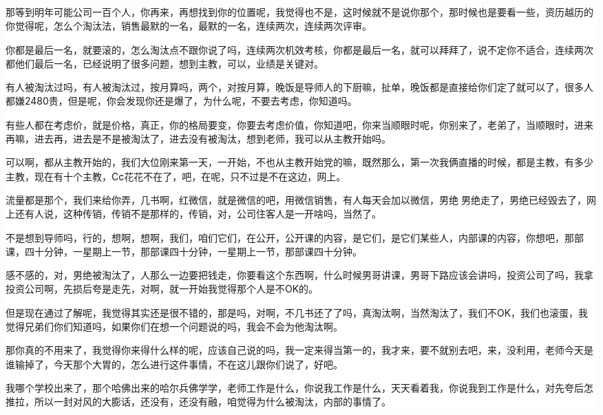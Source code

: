 那等到明年可能公司一百个人，你再来，再想找到你的位置呢，我觉得也不是，这时候就不是说你那个，那时候也是要看一些，资历越历的你觉得呢，怎么个淘汰法，销售最默的一名，最默的一名，连续两次，连续两次评审。

你都是最后一名，就要滚的，怎么淘汰点不跟你说了吗，连续两次机效考核，你都是最后一名，就可以拜拜了，说不定你不适合，连续两次都他们最后一名，已经说明了很多问题，想到主教，可以，业绩是关键对。

有人被淘汰过吗，有人被淘汰过，按月算吗，两个，对按月算，晚饭是导师人的下厨嘛，扯单，晚饭都是直接给你们定了就可以了，很多人都嫌2480贵，但是呢，你会发现你还是爆了，为什么呢，不要去考虑，你知道吗。

有些人都在考虑价，就是价格，真正，你的格局要变，你要去考虑价值，你知道吧，你来当顺眼时呢，你别来了，老弟了，当顺眼时，进来再嘛，进去再，进去是不是被淘汰了，进去没有被淘汰，想到老师，我可以从主教开始吗。

可以啊，都从主教开始的，我们大位刚来第一天，一开始，不也从主教开始党的嘛，既然那么，第一次我俩直播的时候，都是主教，有多少主教，现在有十个主教，Cc花花不在了，吧，在呢，只不过是不在这边，网上。

流量都是那个，我们来给你弄，几书啊，红微信，就是微信的吧，用微信销售，有人每天会加以微信，男绝 男绝走了，男绝已经毁去了，网上还有人说，这种传销，传销不是那样的，传销，对，公司住客人是一开啥吗，当然了。

不是想到导师吗，行的，想啊，想啊，我们，咱们它们，在公开，公开课的内容，是它们，是它们某些人，内部课的内容，你想吧，那部课，四十分钟，一星期上一节，那部课四十分钟，一星期上一节，那部课四十分钟。

感不感的，对，男绝被淘汰了，人那么一边要把钱走，你要看这个东西啊，什么时候男哥讲课，男哥下路应该会讲吗，投资公司了吗，我拿投资公司啊，先损后夸是走先，对啊，就一开始我觉得那个人是不OK的。

但是现在通过了解呢，我觉得其实还是很不错的，那是吗，对啊，不几书还了了吗，真淘汰啊，当然淘汰了，我们不OK，我们也滚蛋，我觉得兄弟们你们知道吗，如果你们在想一个问题说的吗，我会不会为他淘汰啊。

那你真的不用来了，我觉得你来得什么样的呢，应该自己说的吗，我一定来得当第一的，我才来，要不就别去吧，来，没利用，老师今天是谁输掉了，今天那个大胃的，怎么进行这件事情，不在这儿跟你们说了，好吧。

我哪个学校出来了，那个哈佛出来的哈尔兵佛学学，老师工作是什么，你说我工作是什么，天天看着我，你说我到工作是什么，对先夸后怎推拉，所以一封对风的大膨话，还没有，还没有融，咱觉得为什么被淘汰，内部的事情了。


